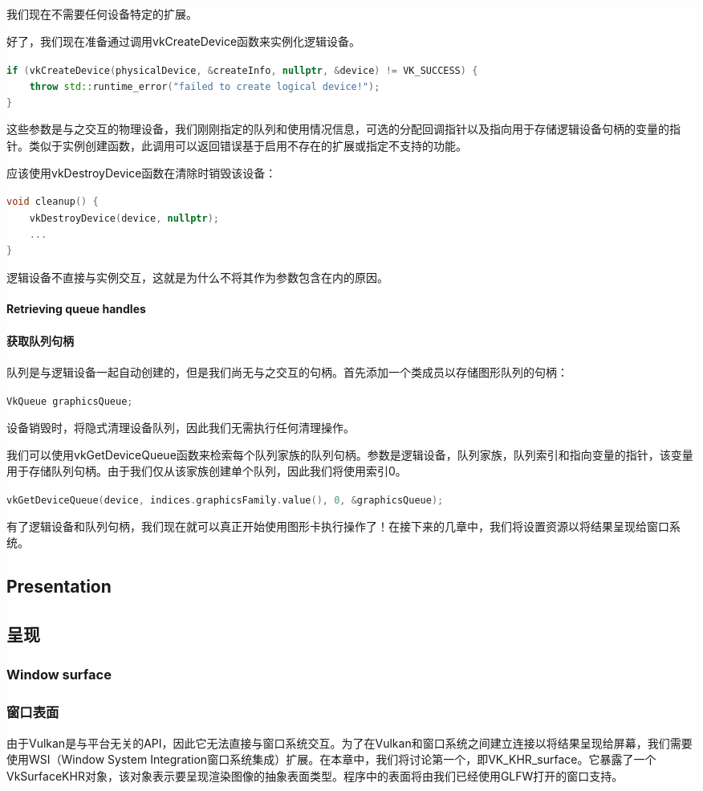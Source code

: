 我们现在不需要任何设备特定的扩展。

好了，我们现在准备通过调用vkCreateDevice函数来实例化逻辑设备。

```c++
if (vkCreateDevice(physicalDevice, &createInfo, nullptr, &device) != VK_SUCCESS) {
    throw std::runtime_error("failed to create logical device!");
}
```

这些参数是与之交互的物理设备，我们刚刚指定的队列和使用情况信息，可选的分配回调指针以及指向用于存储逻辑设备句柄的变量的指针。类似于实例创建函数，此调用可以返回错误基于启用不存在的扩展或指定不支持的功能。

应该使用vkDestroyDevice函数在清除时销毁该设备：

```c++
void cleanup() {
    vkDestroyDevice(device, nullptr);
    ...
}
```

逻辑设备不直接与实例交互，这就是为什么不将其作为参数包含在内的原因。

#### Retrieving queue handles

#### 获取队列句柄

队列是与逻辑设备一起自动创建的，但是我们尚无与之交互的句柄。首先添加一个类成员以存储图形队列的句柄：

```c++
VkQueue graphicsQueue;
```

设备销毁时，将隐式清理设备队列，因此我们无需执行任何清理操作。

我们可以使用vkGetDeviceQueue函数来检索每个队列家族的队列句柄。参数是逻辑设备，队列家族，队列索引和指向变量的指针，该变量用于存储队列句柄。由于我们仅从该家族创建单个队列，因此我们将使用索引0。

```c++
vkGetDeviceQueue(device, indices.graphicsFamily.value(), 0, &graphicsQueue);
```

有了逻辑设备和队列句柄，我们现在就可以真正开始使用图形卡执行操作了！在接下来的几章中，我们将设置资源以将结果呈现给窗口系统。

## Presentation

## 呈现

### Window surface

### 窗口表面

由于Vulkan是与平台无关的API，因此它无法直接与窗口系统交互。为了在Vulkan和窗口系统之间建立连接以将结果呈现给屏幕，我们需要使用WSI（Window System Integration窗口系统集成）扩展。在本章中，我们将讨论第一个，即VK_KHR_surface。它暴露了一个VkSurfaceKHR对象，该对象表示要呈现渲染图像的抽象表面类型。程序中的表面将由我们已经使用GLFW打开的窗口支持。
